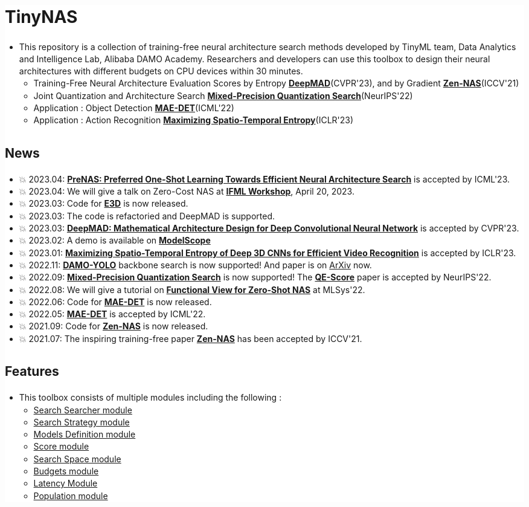 # TinyNAS
                                                                  
- This repository is a collection of training-free neural architecture search methods developed by TinyML team, Data Analytics and Intelligence Lab, Alibaba DAMO Academy. Researchers and developers can use this toolbox to design their neural architectures with different budgets on CPU devices within 30 minutes.
    - Training-Free Neural Architecture Evaluation Scores by Entropy [**DeepMAD**](https://arxiv.org/abs/2303.02165)(CVPR'23), and by Gradient [**Zen-NAS**](https://openaccess.thecvf.com/content/ICCV2021/papers/Lin_Zen-NAS_A_Zero-Shot_NAS_for_High-Performance_Image_Recognition_ICCV_2021_paper.pdf)(ICCV'21)
    - Joint Quantization and Architecture Search [**Mixed-Precision Quantization Search**](https://openreview.net/pdf?id=lj1Eb1OPeNw)(NeurIPS'22)
    - Application : Object Detection [**MAE-DET**](https://proceedings.mlr.press/v162/sun22c/sun22c.pdf)(ICML'22)
    - Application : Action Recognition [**Maximizing Spatio-Temporal Entropy**](https://openreview.net/pdf?id=lj1Eb1OPeNw)(ICLR'23)

## News

- :boom: 2023.04: [**PreNAS: Preferred One-Shot Learning Towards Efficient Neural Architecture Search**](https://arxiv.org/abs/2304.14636) is accepted by ICML'23.
- :boom: 2023.04: We will give a talk on Zero-Cost NAS at [**IFML Workshop**](https://www.ifml.institute/events/ifml-workshop-2023), April 20, 2023.
- :boom: 2023.03: Code for [**E3D**](configs/action_recognition/README.md) is now released.
- :boom: 2023.03: The code is refactoried and DeepMAD is supported.
- :boom: 2023.03: [**DeepMAD: Mathematical Architecture Design for Deep Convolutional Neural Network**](https://arxiv.org/abs/2303.02165) is accepted by CVPR'23.
- :boom: 2023.02: A demo is available on [**ModelScope**](https://modelscope.cn/studios/damo/TinyNAS/summary)
- :boom: 2023.01: [**Maximizing Spatio-Temporal Entropy of Deep 3D CNNs for Efficient Video Recognition**](https://openreview.net/pdf?id=lj1Eb1OPeNw) is accepted by ICLR'23.
- :boom: 2022.11: [**DAMO-YOLO**](https://github.com/tinyvision/DAMO-YOLO) backbone search is now supported! And paper is on [ArXiv](https://arxiv.org/abs/2211.15444) now.
- :boom: 2022.09: [**Mixed-Precision Quantization Search**](configs/quant/README.md) is now supported! The [**QE-Score**](https://openreview.net/pdf?id=E28hy5isRzC) paper is accepted by NeurIPS'22.
- :boom: 2022.08: We will give a tutorial on [**Functional View for Zero-Shot NAS**](https://mlsys.org/virtual/2022/tutorial/2201) at MLSys'22.
- :boom: 2022.06: Code for [**MAE-DET**](configs/detection/README.md) is now released.
- :boom: 2022.05: [**MAE-DET**](https://proceedings.mlr.press/v162/sun22c/sun22c.pdf) is accepted by ICML'22.
- :boom: 2021.09: Code for [**Zen-NAS**](https://github.com/idstcv/ZenNAS) is now released.
- :boom: 2021.07: The inspiring training-free paper [**Zen-NAS**](https://openaccess.thecvf.com/content/ICCV2021/papers/Lin_Zen-NAS_A_Zero-Shot_NAS_for_High-Performance_Image_Recognition_ICCV_2021_paper.pdf) has been accepted by ICCV'21.

## Features

- This toolbox consists of multiple modules including the following :
    - [Search Searcher module](tinynas/searchers/README.md)
    - [Search Strategy module](tinynas/strategy/README.md)
    - [Models Definition module](tinynas/models/README.md)
    - [Score module](tinynas/scores/README.md)
    - [Search Space module](tinynas/spaces/README.md)
    - [Budgets module](tinynas/budgets/README.md)
    - [Latency Module](tinynas/latency/op_profiler/README.md)
    - [Population module](tinynas/evolutions/README.md)
